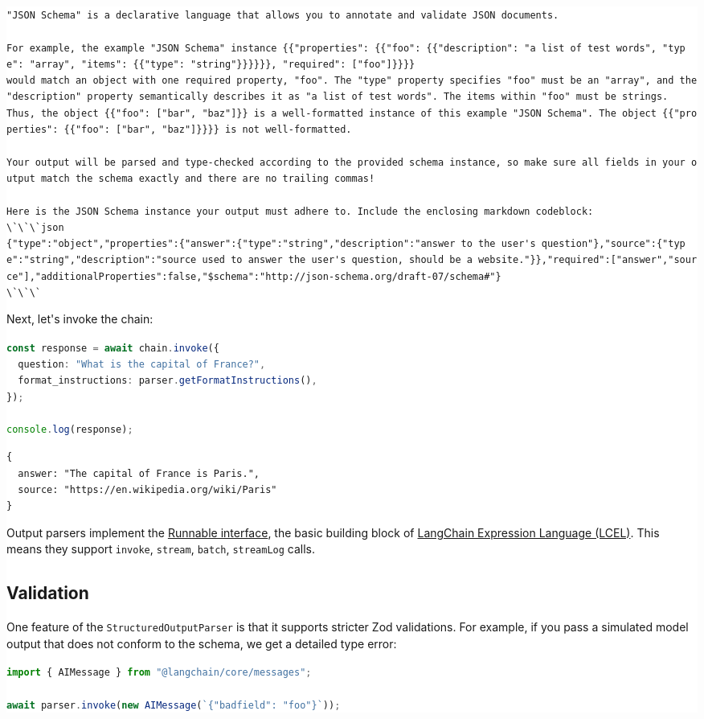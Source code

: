 ```output
"JSON Schema" is a declarative language that allows you to annotate and validate JSON documents.

For example, the example "JSON Schema" instance {{"properties": {{"foo": {{"description": "a list of test words", "type": "array", "items": {{"type": "string"}}}}}}, "required": ["foo"]}}}}
would match an object with one required property, "foo". The "type" property specifies "foo" must be an "array", and the "description" property semantically describes it as "a list of test words". The items within "foo" must be strings.
Thus, the object {{"foo": ["bar", "baz"]}} is a well-formatted instance of this example "JSON Schema". The object {{"properties": {{"foo": ["bar", "baz"]}}}} is not well-formatted.

Your output will be parsed and type-checked according to the provided schema instance, so make sure all fields in your output match the schema exactly and there are no trailing commas!

Here is the JSON Schema instance your output must adhere to. Include the enclosing markdown codeblock:
\`\`\`json
{"type":"object","properties":{"answer":{"type":"string","description":"answer to the user's question"},"source":{"type":"string","description":"source used to answer the user's question, should be a website."}},"required":["answer","source"],"additionalProperties":false,"$schema":"http://json-schema.org/draft-07/schema#"}
\`\`\`
```
Next, let's invoke the chain:


```typescript
const response = await chain.invoke({
  question: "What is the capital of France?",
  format_instructions: parser.getFormatInstructions(),
});

console.log(response);
```
```output
{
  answer: "The capital of France is Paris.",
  source: "https://en.wikipedia.org/wiki/Paris"
}
```
Output parsers implement the [Runnable interface](/oss/how-to/#langchain-expression-language-lcel), the basic building block of [LangChain Expression Language (LCEL)](/oss/how-to/#langchain-expression-language-lcel). This means they support `invoke`, `stream`, `batch`, `streamLog` calls.

## Validation

One feature of the `StructuredOutputParser` is that it supports stricter Zod validations. For example, if you pass a simulated model output that does not conform to the schema, we get a detailed type error:


```typescript
import { AIMessage } from "@langchain/core/messages";

await parser.invoke(new AIMessage(`{"badfield": "foo"}`));
```
